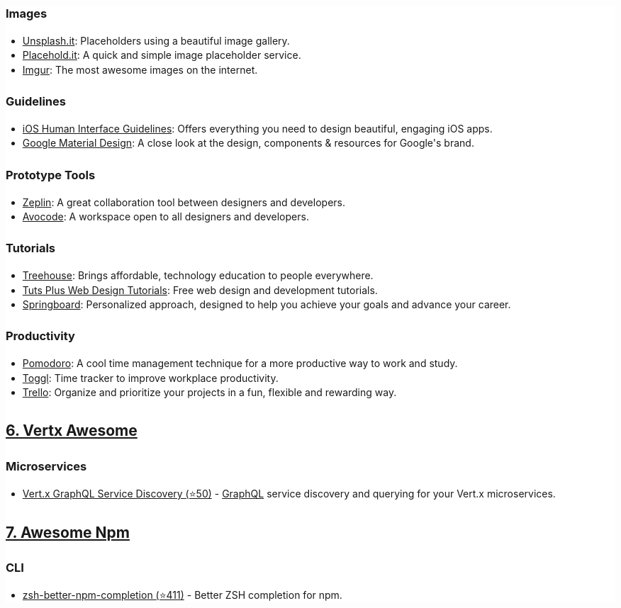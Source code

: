 ### Images

*   [Unsplash.it](http://unsplash.it): Placeholders using a beautiful image gallery.
*   [Placehold.it](http://placehold.it): A quick and simple image placeholder service.
*   [Imgur](http://imgur.com): The most awesome images on the internet.

### Guidelines

*   [iOS Human Interface Guidelines](https://developer.apple.com/ios/human-interface-guidelines/): Offers everything you need to design beautiful, engaging iOS apps.
*   [Google Material Design](https://material.google.com/): A close look at the design, components & resources for Google's brand.

### Prototype Tools

*   [Zeplin](https://zeplin.io/): A great collaboration tool between designers and developers.
*   [Avocode](https://avocode.com/): A workspace open to all designers and developers.

### Tutorials

*   [Treehouse](https://teamtreehouse.com/tracks/web-design): Brings affordable, technology education to people everywhere.
*   [Tuts Plus Web Design Tutorials](http://webdesign.tutsplus.com/): Free web design and development tutorials.
*   [Springboard](https://www.springboard.com): Personalized approach, designed to help you achieve your goals and advance your career.

### Productivity

*   [Pomodoro](http://tomato-timer.com): A cool time management technique for a more productive way to work and study.
*   [Toggl](http://toggl.com): Time tracker to improve workplace productivity.
*   [Trello](http://trello.com): Organize and prioritize your projects in a fun, flexible and rewarding way.

## [6. Vertx Awesome](/content/vert-x3/vertx-awesome/week/README.md)

### Microservices

*   [Vert.x GraphQL Service Discovery (⭐50)](https://github.com/engagingspaces/vertx-graphql-service-discovery) - [GraphQL](http://graphql.org/) service discovery and querying for your Vert.x microservices.

## [7. Awesome Npm](/content/sindresorhus/awesome-npm/week/README.md)

### CLI

*   [zsh-better-npm-completion (⭐411)](https://github.com/lukechilds/zsh-better-npm-completion) - Better ZSH completion for npm.
